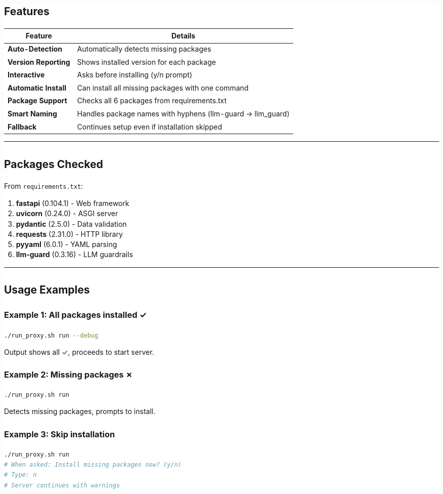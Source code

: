 
## Features

| Feature | Details |
|---------|---------|
| **Auto-Detection** | Automatically detects missing packages |
| **Version Reporting** | Shows installed version for each package |
| **Interactive** | Asks before installing (y/n prompt) |
| **Automatic Install** | Can install all missing packages with one command |
| **Package Support** | Checks all 6 packages from requirements.txt |
| **Smart Naming** | Handles package names with hyphens (llm-guard → llm_guard) |
| **Fallback** | Continues setup even if installation skipped |

---

## Packages Checked

From `requirements.txt`:

1. **fastapi** (0.104.1) - Web framework
2. **uvicorn** (0.24.0) - ASGI server
3. **pydantic** (2.5.0) - Data validation
4. **requests** (2.31.0) - HTTP library
5. **pyyaml** (6.0.1) - YAML parsing
6. **llm-guard** (0.3.16) - LLM guardrails

---

## Usage Examples

### Example 1: All packages installed ✓
```bash
./run_proxy.sh run --debug
```
Output shows all ✓, proceeds to start server.

### Example 2: Missing packages ✗
```bash
./run_proxy.sh run
```
Detects missing packages, prompts to install.

### Example 3: Skip installation
```bash
./run_proxy.sh run
# When asked: Install missing packages now? (y/n)
# Type: n
# Server continues with warnings
```
